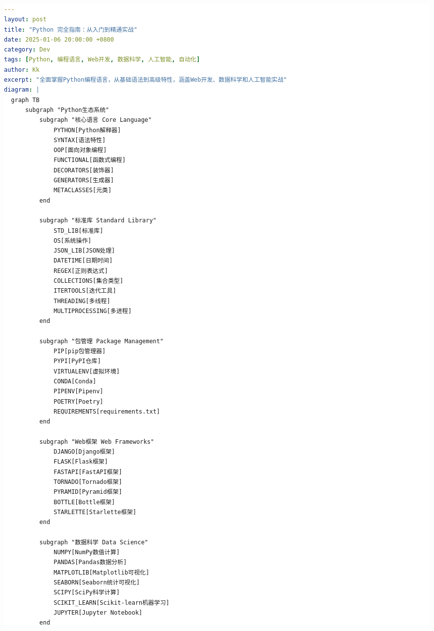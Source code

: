 ```yaml
---
layout: post
title: "Python 完全指南：从入门到精通实战"
date: 2025-01-06 20:00:00 +0800
category: Dev
tags: [Python, 编程语言, Web开发, 数据科学, 人工智能, 自动化]
author: Kk
excerpt: "全面掌握Python编程语言，从基础语法到高级特性，涵盖Web开发、数据科学和人工智能实战"
diagram: |
  graph TB
      subgraph "Python生态系统"
          subgraph "核心语言 Core Language"
              PYTHON[Python解释器]
              SYNTAX[语法特性]
              OOP[面向对象编程]
              FUNCTIONAL[函数式编程]
              DECORATORS[装饰器]
              GENERATORS[生成器]
              METACLASSES[元类]
          end

          subgraph "标准库 Standard Library"
              STD_LIB[标准库]
              OS[系统操作]
              JSON_LIB[JSON处理]
              DATETIME[日期时间]
              REGEX[正则表达式]
              COLLECTIONS[集合类型]
              ITERTOOLS[迭代工具]
              THREADING[多线程]
              MULTIPROCESSING[多进程]
          end

          subgraph "包管理 Package Management"
              PIP[pip包管理器]
              PYPI[PyPI仓库]
              VIRTUALENV[虚拟环境]
              CONDA[Conda]
              PIPENV[Pipenv]
              POETRY[Poetry]
              REQUIREMENTS[requirements.txt]
          end

          subgraph "Web框架 Web Frameworks"
              DJANGO[Django框架]
              FLASK[Flask框架]
              FASTAPI[FastAPI框架]
              TORNADO[Tornado框架]
              PYRAMID[Pyramid框架]
              BOTTLE[Bottle框架]
              STARLETTE[Starlette框架]
          end

          subgraph "数据科学 Data Science"
              NUMPY[NumPy数值计算]
              PANDAS[Pandas数据分析]
              MATPLOTLIB[Matplotlib可视化]
              SEABORN[Seaborn统计可视化]
              SCIPY[SciPy科学计算]
              SCIKIT_LEARN[Scikit-learn机器学习]
              JUPYTER[Jupyter Notebook]
          end

```